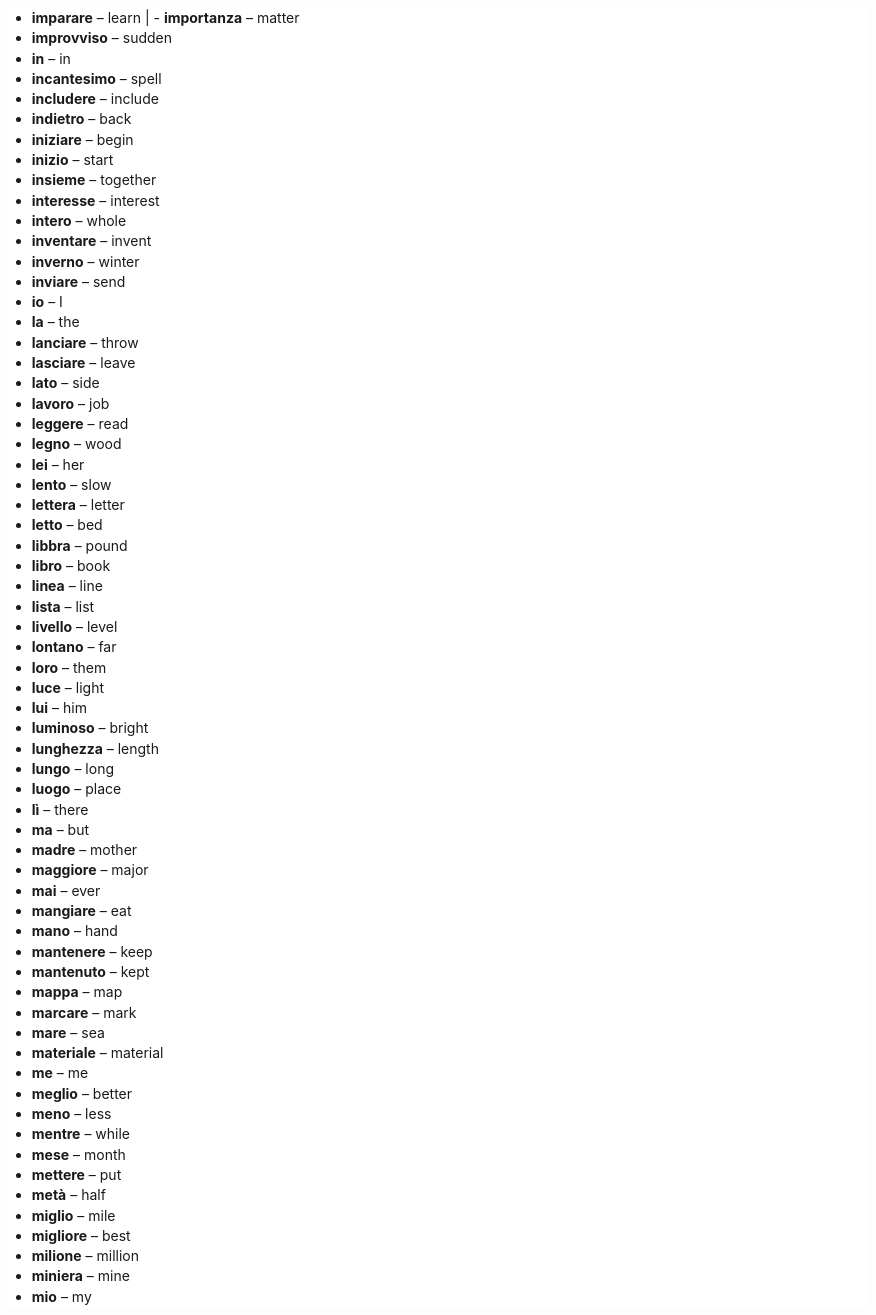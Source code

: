 - **imparare** – learn | - **importanza** – matter
- **improvviso** – sudden
- **in** – in
- **incantesimo** – spell
- **includere** – include
- **indietro** – back
- **iniziare** – begin
- **inizio** – start
- **insieme** – together
- **interesse** – interest
- **intero** – whole
- **inventare** – invent
- **inverno** – winter
- **inviare** – send
- **io** – I
- **la** – the
- **lanciare** – throw
- **lasciare** – leave
- **lato** – side
- **lavoro** – job
- **leggere** – read
- **legno** – wood
- **lei** – her
- **lento** – slow
- **lettera** – letter
- **letto** – bed
- **libbra** – pound
- **libro** – book
- **linea** – line
- **lista** – list
- **livello** – level
- **lontano** – far
- **loro** – them
- **luce** – light
- **lui** – him
- **luminoso** – bright
- **lunghezza** – length
- **lungo** – long
- **luogo** – place
- **lì** – there
- **ma** – but
- **madre** – mother
- **maggiore** – major
- **mai** – ever
- **mangiare** – eat
- **mano** – hand
- **mantenere** – keep
- **mantenuto** – kept
- **mappa** – map
- **marcare** – mark
- **mare** – sea
- **materiale** – material
- **me** – me
- **meglio** – better
- **meno** – less
- **mentre** – while
- **mese** – month
- **mettere** – put
- **metà** – half
- **miglio** – mile
- **migliore** – best
- **milione** – million
- **miniera** – mine
- **mio** – my